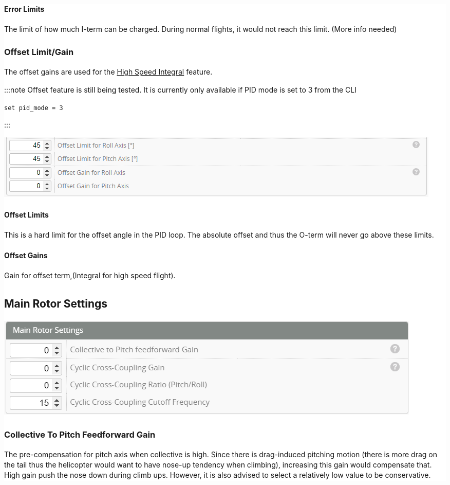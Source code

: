 #### Error Limits
The limit of how much I-term can be charged. During normal flights, it would not reach this limit. (More info needed)

### Offset Limit/Gain
The offset gains are used for the [High Speed Integral](/versioned_docs/version-2.0.0/Tuning/High-Speed-Integral.md) feature.

:::note
Offset feature is still being tested. It is currently only available if PID mode is set to 3 from the CLI

```
set pid_mode = 3
```
:::


![Profiles](./img/profiles-offset-limit.png)

#### Offset Limits
This is a hard limit for the offset angle in the PID loop. The absolute offset and thus the O-term will never go above these limits.

#### Offset Gains
Gain for offset term,(Integral for high speed flight).

## Main Rotor Settings
![Profiles](./img/profiles-main-rotor-settings.png)

### Collective To Pitch Feedforward Gain
The pre-compensation for pitch axis when collective is high. Since there is drag-induced pitching motion (there is more drag on the tail thus the helicopter would want to have nose-up tendency when climbing), increasing this gain would compensate that. High gain push the nose down during climb ups. However, it is also advised to select a relatively low value to be conservative.
